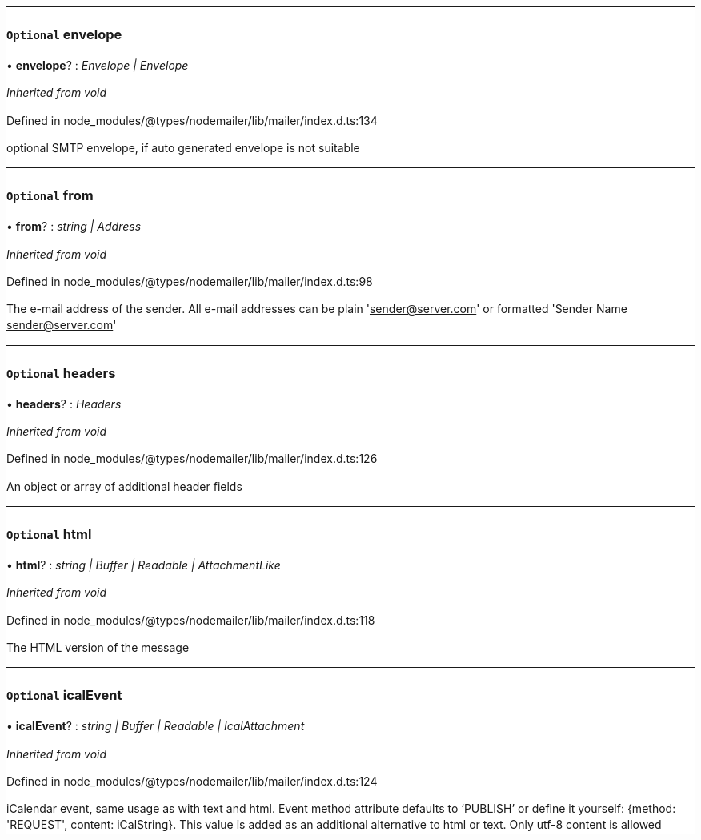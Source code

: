 ___

### `Optional` envelope

• **envelope**? : *Envelope | Envelope*

*Inherited from void*

Defined in node_modules/@types/nodemailer/lib/mailer/index.d.ts:134

optional SMTP envelope, if auto generated envelope is not suitable

___

### `Optional` from

• **from**? : *string | Address*

*Inherited from void*

Defined in node_modules/@types/nodemailer/lib/mailer/index.d.ts:98

The e-mail address of the sender. All e-mail addresses can be plain 'sender@server.com' or formatted 'Sender Name <sender@server.com>'

___

### `Optional` headers

• **headers**? : *Headers*

*Inherited from void*

Defined in node_modules/@types/nodemailer/lib/mailer/index.d.ts:126

An object or array of additional header fields

___

### `Optional` html

• **html**? : *string | Buffer | Readable | AttachmentLike*

*Inherited from void*

Defined in node_modules/@types/nodemailer/lib/mailer/index.d.ts:118

The HTML version of the message

___

### `Optional` icalEvent

• **icalEvent**? : *string | Buffer | Readable | IcalAttachment*

*Inherited from void*

Defined in node_modules/@types/nodemailer/lib/mailer/index.d.ts:124

iCalendar event, same usage as with text and html. Event method attribute defaults to ‘PUBLISH’ or define it yourself: {method: 'REQUEST', content: iCalString}. This value is added as an additional alternative to html or text. Only utf-8 content is allowed
